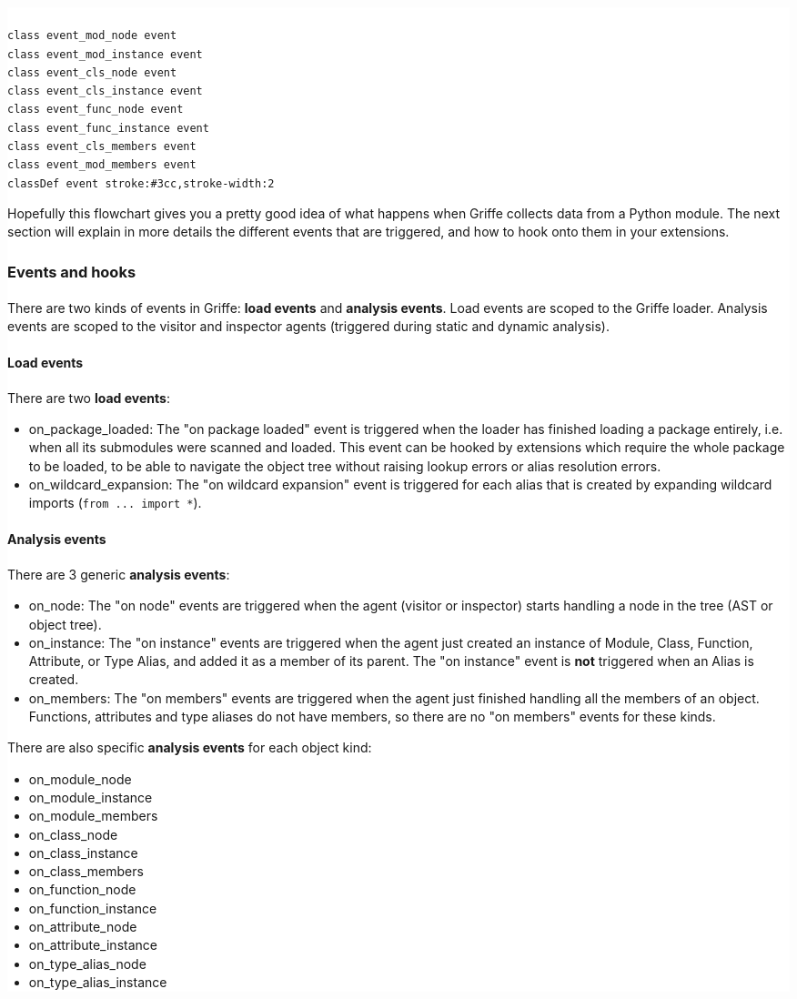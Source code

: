 ```

class event_mod_node event
class event_mod_instance event
class event_cls_node event
class event_cls_instance event
class event_func_node event
class event_func_instance event
class event_cls_members event
class event_mod_members event
classDef event stroke:#3cc,stroke-width:2
```

Hopefully this flowchart gives you a pretty good idea of what happens when Griffe collects data from a Python module. The next section will explain in more details the different events that are triggered, and how to hook onto them in your extensions.

### Events and hooks

There are two kinds of events in Griffe: **load events** and **analysis events**. Load events are scoped to the Griffe loader. Analysis events are scoped to the visitor and inspector agents (triggered during static and dynamic analysis).

#### Load events

There are two **load events**:

- on_package_loaded: The "on package loaded" event is triggered when the loader has finished loading a package entirely, i.e. when all its submodules were scanned and loaded. This event can be hooked by extensions which require the whole package to be loaded, to be able to navigate the object tree without raising lookup errors or alias resolution errors.
- on_wildcard_expansion: The "on wildcard expansion" event is triggered for each alias that is created by expanding wildcard imports (`from ... import *`).

#### Analysis events

There are 3 generic **analysis events**:

- on_node: The "on node" events are triggered when the agent (visitor or inspector) starts handling a node in the tree (AST or object tree).
- on_instance: The "on instance" events are triggered when the agent just created an instance of Module, Class, Function, Attribute, or Type Alias, and added it as a member of its parent. The "on instance" event is **not** triggered when an Alias is created.
- on_members: The "on members" events are triggered when the agent just finished handling all the members of an object. Functions, attributes and type aliases do not have members, so there are no "on members" events for these kinds.

There are also specific **analysis events** for each object kind:

- on_module_node
- on_module_instance
- on_module_members
- on_class_node
- on_class_instance
- on_class_members
- on_function_node
- on_function_instance
- on_attribute_node
- on_attribute_instance
- on_type_alias_node
- on_type_alias_instance
